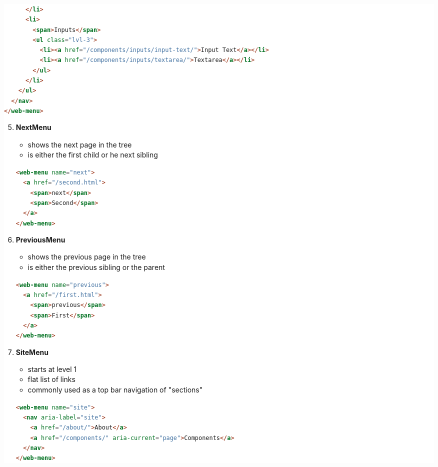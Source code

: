    ```html
         </li>
         <li>
           <span>Inputs</span>
           <ul class="lvl-3">
             <li><a href="/components/inputs/input-text/">Input Text</a></li>
             <li><a href="/components/inputs/textarea/">Textarea</a></li>
           </ul>
         </li>
       </ul>
     </nav>
   </web-menu>
   ```

5. **NextMenu**

   - shows the next page in the tree
   - is either the first child or he next sibling

   ```html
   <web-menu name="next">
     <a href="/second.html">
       <span>next</span>
       <span>Second</span>
     </a>
   </web-menu>
   ```

6. **PreviousMenu**

   - shows the previous page in the tree
   - is either the previous sibling or the parent

   ```html
   <web-menu name="previous">
     <a href="/first.html">
       <span>previous</span>
       <span>First</span>
     </a>
   </web-menu>
   ```

7. **SiteMenu**

   - starts at level 1
   - flat list of links
   - commonly used as a top bar navigation of "sections"

   ```html
   <web-menu name="site">
     <nav aria-label="site">
       <a href="/about/">About</a>
       <a href="/components/" aria-current="page">Components</a>
     </nav>
   </web-menu>
   ```
